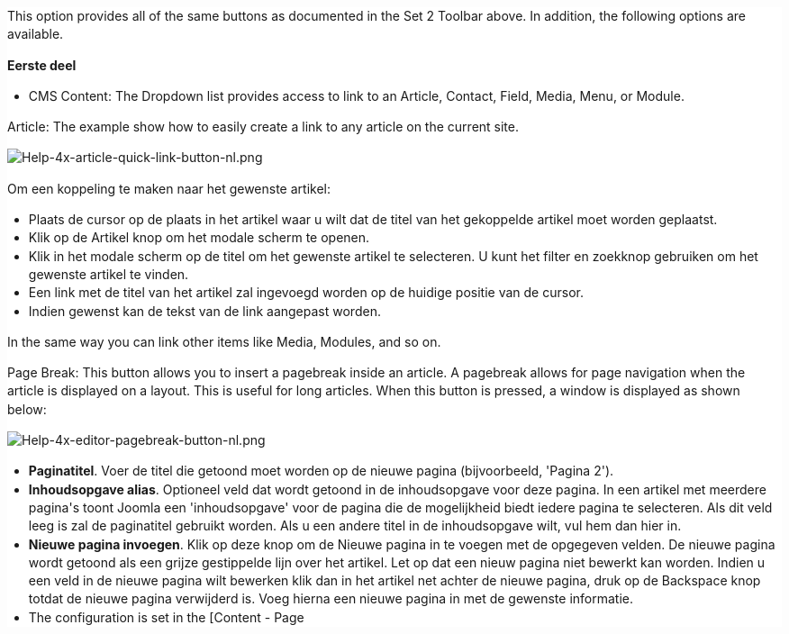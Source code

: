 This option provides all of the same buttons as documented in the Set 2
Toolbar above. In addition, the following options are available.

**Eerste deel**

- CMS Content: The Dropdown list provides access to link to an Article,
  Contact, Field, Media, Menu, or Module.

Article: The example show how to easily create a link to any article on
the current site.

<img
src="https://docs.joomla.org/images/thumb/1/10/Help-4x-article-quick-link-button-nl.png/600px-Help-4x-article-quick-link-button-nl.png"
decoding="async"
srcset="https://docs.joomla.org/images/thumb/1/10/Help-4x-article-quick-link-button-nl.png/900px-Help-4x-article-quick-link-button-nl.png 1.5x, https://docs.joomla.org/images/1/10/Help-4x-article-quick-link-button-nl.png 2x"
data-file-width="1161" data-file-height="801" width="600" height="414"
alt="Help-4x-article-quick-link-button-nl.png" />

Om een koppeling te maken naar het gewenste artikel:

- Plaats de cursor op de plaats in het artikel waar u wilt dat de titel
  van het gekoppelde artikel moet worden geplaatst.
- Klik op de Artikel knop om het modale scherm te openen.
- Klik in het modale scherm op de titel om het gewenste artikel te
  selecteren. U kunt het filter en zoekknop gebruiken om het gewenste
  artikel te vinden.
- Een link met de titel van het artikel zal ingevoegd worden op de
  huidige positie van de cursor.
- Indien gewenst kan de tekst van de link aangepast worden.

In the same way you can link other items like Media, Modules, and so on.

Page Break: This button allows you to insert a pagebreak inside an
article. A pagebreak allows for page navigation when the article is
displayed on a layout. This is useful for long articles. When this
button is pressed, a window is displayed as shown below:

<img
src="https://docs.joomla.org/images/thumb/4/4d/Help-4x-editor-pagebreak-button-nl.png/600px-Help-4x-editor-pagebreak-button-nl.png"
decoding="async"
srcset="https://docs.joomla.org/images/thumb/4/4d/Help-4x-editor-pagebreak-button-nl.png/900px-Help-4x-editor-pagebreak-button-nl.png 1.5x, https://docs.joomla.org/images/thumb/4/4d/Help-4x-editor-pagebreak-button-nl.png/1200px-Help-4x-editor-pagebreak-button-nl.png 2x"
data-file-width="1542" data-file-height="862" width="600" height="335"
alt="Help-4x-editor-pagebreak-button-nl.png" />

- **Paginatitel**. Voer de titel die getoond moet worden op de nieuwe
  pagina (bijvoorbeeld, 'Pagina 2').
- **Inhoudsopgave alias**. Optioneel veld dat wordt getoond in de
  inhoudsopgave voor deze pagina. In een artikel met meerdere pagina's
  toont Joomla een 'inhoudsopgave' voor de pagina die de mogelijkheid
  biedt iedere pagina te selecteren. Als dit veld leeg is zal de
  paginatitel gebruikt worden. Als u een andere titel in de
  inhoudsopgave wilt, vul hem dan hier in.
- **Nieuwe pagina invoegen**. Klik op deze knop om de Nieuwe pagina in
  te voegen met de opgegeven velden. De nieuwe pagina wordt getoond als
  een grijze gestippelde lijn over het artikel. Let op dat een nieuw
  pagina niet bewerkt kan worden. Indien u een veld in de nieuwe pagina
  wilt bewerken klik dan in het artikel net achter de nieuwe pagina,
  druk op de Backspace knop totdat de nieuwe pagina verwijderd is. Voeg
  hierna een nieuwe pagina in met de gewenste informatie.
- The configuration is set in the [Content - Page